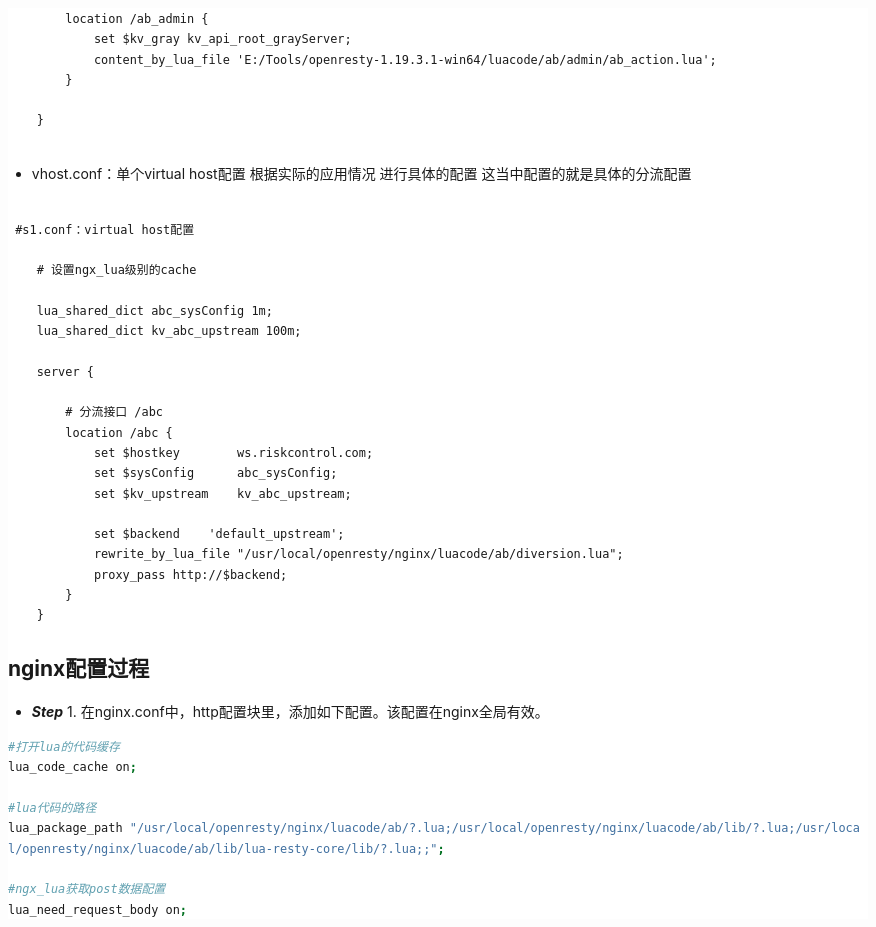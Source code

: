 ````
        location /ab_admin {
            set $kv_gray kv_api_root_grayServer;
            content_by_lua_file 'E:/Tools/openresty-1.19.3.1-win64/luacode/ab/admin/ab_action.lua';
        }
    
    }


````

* vhost.conf：单个virtual host配置
 根据实际的应用情况 进行具体的配置
 这当中配置的就是具体的分流配置
 
````

 #s1.conf：virtual host配置

    # 设置ngx_lua级别的cache

    lua_shared_dict abc_sysConfig 1m;
    lua_shared_dict kv_abc_upstream 100m;

    server {

        # 分流接口 /abc
        location /abc {
            set $hostkey        ws.riskcontrol.com;
            set $sysConfig      abc_sysConfig;
            set $kv_upstream    kv_abc_upstream;

            set $backend    'default_upstream';
            rewrite_by_lua_file "/usr/local/openresty/nginx/luacode/ab/diversion.lua";
            proxy_pass http://$backend;
        }
    }

````


nginx配置过程
---------------------------------

* ***Step*** 1.  在nginx.conf中，http配置块里，添加如下配置。该配置在nginx全局有效。

```bash
#打开lua的代码缓存
lua_code_cache on;

#lua代码的路径
lua_package_path "/usr/local/openresty/nginx/luacode/ab/?.lua;/usr/local/openresty/nginx/luacode/ab/lib/?.lua;/usr/local/openresty/nginx/luacode/ab/lib/lua-resty-core/lib/?.lua;;";

#ngx_lua获取post数据配置
lua_need_request_body on;

```
